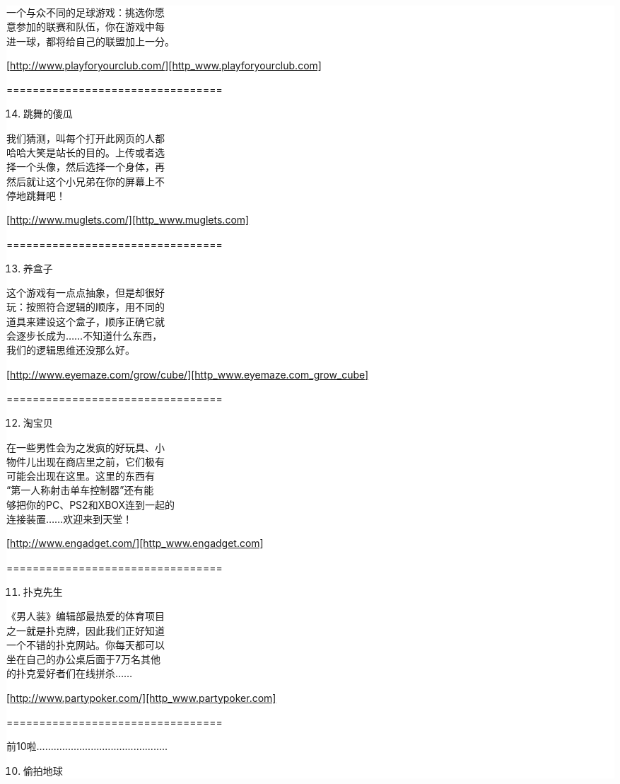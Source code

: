 一个与众不同的足球游戏：挑选你愿  
意参加的联赛和队伍，你在游戏中每  
进一球，都将给自己的联盟加上一分。

[http://www.playforyourclub.com/][http_www.playforyourclub.com]

=================================

14. 跳舞的傻瓜

我们猜测，叫每个打开此网页的人都  
哈哈大笑是站长的目的。上传或者选  
择一个头像，然后选择一个身体，再  
然后就让这个小兄弟在你的屏幕上不  
停地跳舞吧！

[http://www.muglets.com/][http_www.muglets.com]

=================================

13. 养盒子

这个游戏有一点点抽象，但是却很好  
玩：按照符合逻辑的顺序，用不同的  
道具来建设这个盒子，顺序正确它就  
会逐步长成为……不知道什么东西，  
我们的逻辑思维还没那么好。

[http://www.eyemaze.com/grow/cube/][http_www.eyemaze.com_grow_cube]

=================================

12. 淘宝贝

在一些男性会为之发疯的好玩具、小  
物件儿出现在商店里之前，它们极有  
可能会出现在这里。这里的东西有  
“第一人称射击单车控制器”还有能  
够把你的PC、PS2和XBOX连到一起的  
连接装置……欢迎来到天堂！

[http://www.engadget.com/][http_www.engadget.com]

=================================

11. 扑克先生

《男人装》编辑部最热爱的体育项目  
之一就是扑克牌，因此我们正好知道  
一个不错的扑克网站。你每天都可以  
坐在自己的办公桌后面于7万名其他  
的扑克爱好者们在线拼杀……

[http://www.partypoker.com/][http_www.partypoker.com]

=================================

前10啦..............................................

10. 偷拍地球


[http_www.mydeskcity.com]: http://www.mydeskcity.com/
[http_drawapig.desktopcreatures.com]: http://drawapig.desktopcreatures.com/
[http_strongbad.surrealistic.net_ejaculator.php]: http://strongbad.surrealistic.net/ejaculator.php
[http_www.mostwanted-uk.org]: http://www.mostwanted-uk.org/
[http_www.rosskemp.co.uk]: http://www.rosskemp.co.uk/
[http_3.141592653589793238462643383279502884197169399375105820974944592.com]: http://3.141592653589793238462643383279502884197169399375105820974944592.com/
[http_www.topgear.com]: http://www.topgear.com/
[http_www.rottentomatoes.com]: http://www.rottentomatoes.com/
[http_www.magic8.cn]: http://www.magic8.cn/
[http_www.moneysavingexpert.com]: http://www.moneysavingexpert.com/
[http_www.bittorrent.com]: http://www.bittorrent.com/
[http_www.skype.com]: http://www.skype.com/
[http_www.ananova.com_news]: http://www.ananova.com/news
[http_www.badgas.co.uk]: http://www.badgas.co.uk/
[http_www.guardian.co.uk_rickygervais]: http://www.guardian.co.uk/rickygervais
[http_www.filmof.com]: http://www.filmof.com/
[http_www.lecielestbleu.com_media_pateasonframe.htm]: http://www.lecielestbleu.com/media/pateasonframe.htm
[http_www.sickarts.com]: http://www.sickarts.com/
[http_www.agentprovocateur.com]: http://www.agentprovocateur.com/
[http_www.ridiculopathy.com_crappy_flash_games.php_gamename_carnyville]: http://www.ridiculopathy.com/crappy_flash_games.php?gamename=carnyville
[http_www.sharpmail.co.uk]: http://www.sharpmail.co.uk/
[http_www.friendster.com]: http://www.friendster.com/
[http_www.tabao.com]: http://www.tabao.com/
[http_www.scarmageddon.com]: http://www.scarmageddon.com/
[http_www.blinkx.tv]: http://www.blinkx.tv/
[http_frenzy.morpheme.co.uk_frenzy]: http://frenzy.morpheme.co.uk/frenzy/
[http_www.michaelbach.de_ot_index.html]: http://www.michaelbach.de/ot/index.html
[http_www.globalrichlist.com]: http://www.globalrichlist.com/
[http_www.ztmnb.com]: http://www.ztmnb.com/
[http_www.perplexcity.com]: http://www.perplexcity.com/
[http_www.thebubbleproject.com]: http://www.thebubbleproject.com/
[http_www.shakeskin.com]: http://www.shakeskin.com/
[http_www.mmsjoy.com_flash_1180_1.htm_800]: http://www.mmsjoy.com/flash/1180_1.htm?800
[http_www.partyflashers.com]: http://www.partyflashers.com/
[http_www.scenta.co.uk_games_whats_that_song.cfm]: http://www.scenta.co.uk/games/whats_that_song.cfm
[http_www.playforyourclub.com]: http://www.playforyourclub.com/
[http_www.muglets.com]: http://www.muglets.com/
[http_www.eyemaze.com_grow_cube]: http://www.eyemaze.com/grow/cube/
[http_www.engadget.com]: http://www.engadget.com/
[http_www.partypoker.com]: http://www.partypoker.com/
[http_www.flashearth.com]: http://www.flashearth.com/
[http_www.pandora.com]: http://www.pandora.com/
[http_www.myspace.com]: http://www.myspace.com/
[http_www.sdupro.com_index2.html]: http://www.sdupro.com/index2.html
[http_www.flickr.com]: http://www.flickr.com/
[http_postsecret.blogspot.com]: http://postsecret.blogspot.com/
[http_www.google.com]: http://www.google.com/
[http_www.kontraband.com]: http://www.kontraband.com/
[http_www.111111111111111111111111111111111111111111111111111111111111.com]: http://www.111111111111111111111111111111111111111111111111111111111111.com/
[http_www.miniclip.com]: http://www.miniclip.com/